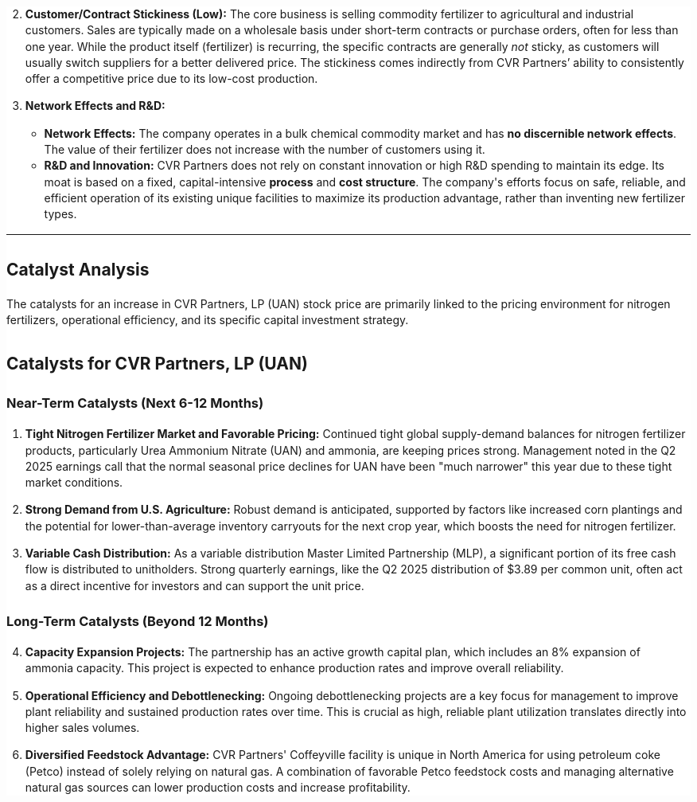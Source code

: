 2.  **Customer/Contract Stickiness (Low):** The core business is selling commodity fertilizer to agricultural and industrial customers. Sales are typically made on a wholesale basis under short-term contracts or purchase orders, often for less than one year. While the product itself (fertilizer) is recurring, the specific contracts are generally *not* sticky, as customers will usually switch suppliers for a better delivered price. The stickiness comes indirectly from CVR Partners’ ability to consistently offer a competitive price due to its low-cost production.

3.  **Network Effects and R&D:**
    *   **Network Effects:** The company operates in a bulk chemical commodity market and has **no discernible network effects**. The value of their fertilizer does not increase with the number of customers using it.
    *   **R&D and Innovation:** CVR Partners does not rely on constant innovation or high R&D spending to maintain its edge. Its moat is based on a fixed, capital-intensive **process** and **cost structure**. The company's efforts focus on safe, reliable, and efficient operation of its existing unique facilities to maximize its production advantage, rather than inventing new fertilizer types.

---

## Catalyst Analysis

The catalysts for an increase in CVR Partners, LP (UAN) stock price are primarily linked to the pricing environment for nitrogen fertilizers, operational efficiency, and its specific capital investment strategy.

## Catalysts for CVR Partners, LP (UAN)

### Near-Term Catalysts (Next 6-12 Months)

1.  **Tight Nitrogen Fertilizer Market and Favorable Pricing:** Continued tight global supply-demand balances for nitrogen fertilizer products, particularly Urea Ammonium Nitrate (UAN) and ammonia, are keeping prices strong. Management noted in the Q2 2025 earnings call that the normal seasonal price declines for UAN have been "much narrower" this year due to these tight market conditions.

2.  **Strong Demand from U.S. Agriculture:** Robust demand is anticipated, supported by factors like increased corn plantings and the potential for lower-than-average inventory carryouts for the next crop year, which boosts the need for nitrogen fertilizer.

3.  **Variable Cash Distribution:** As a variable distribution Master Limited Partnership (MLP), a significant portion of its free cash flow is distributed to unitholders. Strong quarterly earnings, like the Q2 2025 distribution of \$3.89 per common unit, often act as a direct incentive for investors and can support the unit price.

### Long-Term Catalysts (Beyond 12 Months)

4.  **Capacity Expansion Projects:** The partnership has an active growth capital plan, which includes an 8% expansion of ammonia capacity. This project is expected to enhance production rates and improve overall reliability.

5.  **Operational Efficiency and Debottlenecking:** Ongoing debottlenecking projects are a key focus for management to improve plant reliability and sustained production rates over time. This is crucial as high, reliable plant utilization translates directly into higher sales volumes.

6.  **Diversified Feedstock Advantage:** CVR Partners' Coffeyville facility is unique in North America for using petroleum coke (Petco) instead of solely relying on natural gas. A combination of favorable Petco feedstock costs and managing alternative natural gas sources can lower production costs and increase profitability.
